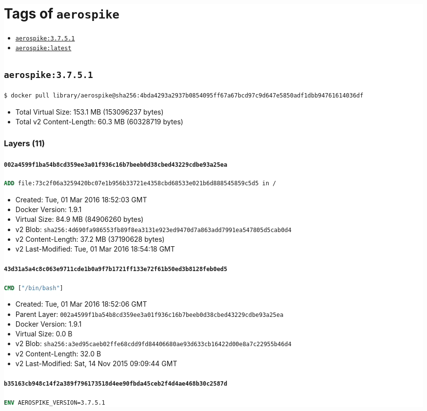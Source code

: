 

# Tags of `aerospike`

-	[`aerospike:3.7.5.1`](#aerospike3751)
-	[`aerospike:latest`](#aerospikelatest)

## `aerospike:3.7.5.1`

```console
$ docker pull library/aerospike@sha256:4bda4293a2937b0854095ff67a67bcd97c9d647e5850adf1dbb94761614036df
```

-	Total Virtual Size: 153.1 MB (153096237 bytes)
-	Total v2 Content-Length: 60.3 MB (60328719 bytes)

### Layers (11)

#### `002a4599f1ba54b8cd359ee3a01f936c16b7beeb0d38cbed43229cdbe93a25ea`

```dockerfile
ADD file:73c2f06a3259420bc07e1b956b33721e4358cbd68533e021b6d888545859c5d5 in /
```

-	Created: Tue, 01 Mar 2016 18:52:03 GMT
-	Docker Version: 1.9.1
-	Virtual Size: 84.9 MB (84906260 bytes)
-	v2 Blob: `sha256:4d690fa986553fb89f8ea3131e923ed9470d7a863add7991ea547805d5cab0d4`
-	v2 Content-Length: 37.2 MB (37190628 bytes)
-	v2 Last-Modified: Tue, 01 Mar 2016 18:54:18 GMT

#### `43d31a5a4c8c063e9711cde1b0a9f7b1721ff133e72f61b50ed3b8128feb0ed5`

```dockerfile
CMD ["/bin/bash"]
```

-	Created: Tue, 01 Mar 2016 18:52:06 GMT
-	Parent Layer: `002a4599f1ba54b8cd359ee3a01f936c16b7beeb0d38cbed43229cdbe93a25ea`
-	Docker Version: 1.9.1
-	Virtual Size: 0.0 B
-	v2 Blob: `sha256:a3ed95caeb02ffe68cdd9fd84406680ae93d633cb16422d00e8a7c22955b46d4`
-	v2 Content-Length: 32.0 B
-	v2 Last-Modified: Sat, 14 Nov 2015 09:09:44 GMT

#### `b35163cb948c14f2a389f796173518d4ee90fbda45ceb2f4d4ae468b30c2587d`

```dockerfile
ENV AEROSPIKE_VERSION=3.7.5.1
```
